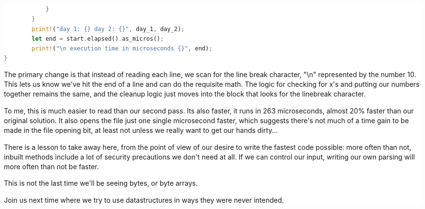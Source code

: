 ```rust
            }
        }
        print!("day 1: {} day 2: {}", day_1, day_2);
        let end = start.elapsed().as_micros();
        print!("\n execution time in microseconds {}", end);
}
```

The primary change is that instead of reading each line, we scan for the line break character, "\n" represented by the number 10. This lets us know we've hit the end of a line and can do the requisite math. The logic for checking for x's and putting our numbers together remains the same, and the cleanup logic just moves into the block that looks for the linebreak character. 

To me, this is much easier to read than our second pass. Its also faster, it runs in 263 microseconds, almost 20% faster than our original solution. It also opens the file just one single microsecond faster, which suggests there's not much of a time gain to be made in the file opening bit, at least not unless we really want to get our hands dirty...

There is a lesson to take away here, from the point of view of our desire to write the fastest code possible: more often than not, inbuilt methods include a lot of security precautions we don't need at all. If we can control our input, writing our own parsing will more often than not be faster. 

This is not the last time we'll be seeing bytes, or byte arrays. 

Join us next time where we try to use datastructures in ways they were never intended. 

